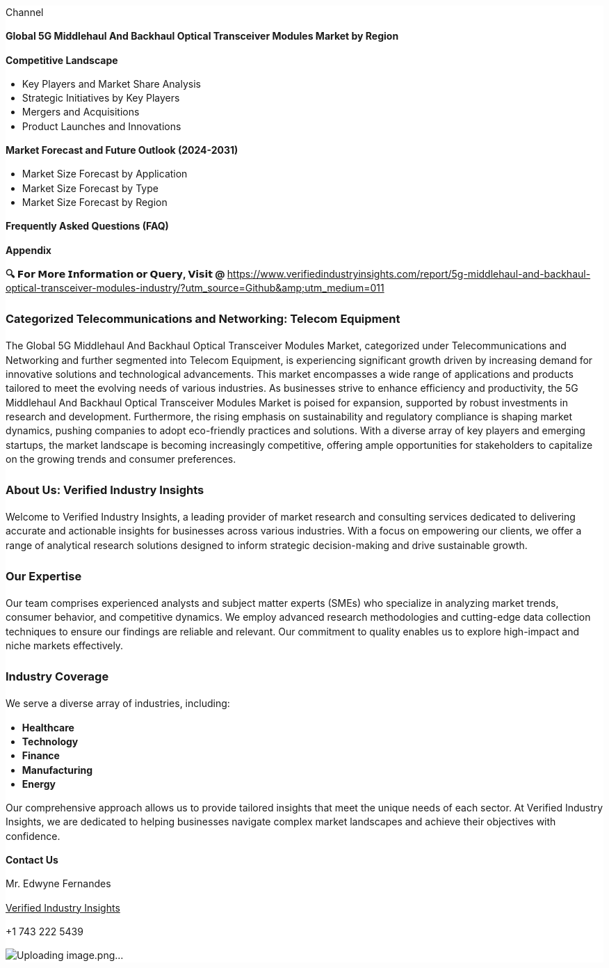Channel</strong></p><p><strong>Global 5G Middlehaul And Backhaul Optical Transceiver Modules Market by Region</strong></p><p><strong>Competitive Landscape</strong></p><ul><li>Key Players and Market Share Analysis</li><li>Strategic Initiatives by Key Players</li><li>Mergers and Acquisitions</li><li>Product Launches and Innovations</li></ul><p><strong>Market Forecast and Future Outlook (2024-2031)</strong></p><ul><li>Market Size Forecast by Application</li><li>Market Size Forecast by Type</li><li>Market Size Forecast by Region</li></ul><p><strong>Frequently Asked Questions (FAQ)</strong></p><p><strong>Appendix<br /></strong></p><p><strong>🔍 𝗙𝗼𝗿 𝗠𝗼𝗿𝗲 𝗜𝗻𝗳𝗼𝗿𝗺𝗮𝘁𝗶𝗼𝗻 𝗼𝗿 𝗤𝘂𝗲𝗿𝘆, 𝗩𝗶𝘀𝗶𝘁 @ </strong><a href="https://www.verifiedindustryinsights.com/report/5g-middlehaul-and-backhaul-optical-transceiver-modules-industry/?utm_source=Github&amp;utm_medium=011">https://www.verifiedindustryinsights.com/report/5g-middlehaul-and-backhaul-optical-transceiver-modules-industry/?utm_source=Github&amp;utm_medium=011</a>&nbsp;</p><h3>Categorized Telecommunications and Networking: Telecom Equipment </h3><p>The Global 5G Middlehaul And Backhaul Optical Transceiver Modules Market, categorized under Telecommunications and Networking and further segmented into Telecom Equipment, is experiencing significant growth driven by increasing demand for innovative solutions and technological advancements. This market encompasses a wide range of applications and products tailored to meet the evolving needs of various industries. As businesses strive to enhance efficiency and productivity, the 5G Middlehaul And Backhaul Optical Transceiver Modules Market is poised for expansion, supported by robust investments in research and development. Furthermore, the rising emphasis on sustainability and regulatory compliance is shaping market dynamics, pushing companies to adopt eco-friendly practices and solutions. With a diverse array of key players and emerging startups, the market landscape is becoming increasingly competitive, offering ample opportunities for stakeholders to capitalize on the growing trends and consumer preferences.</p><h3>About Us: Verified Industry Insights</h3><p>Welcome to Verified Industry Insights, a leading provider of market research and consulting services dedicated to delivering accurate and actionable insights for businesses across various industries. With a focus on empowering our clients, we offer a range of analytical research solutions designed to inform strategic decision-making and drive sustainable growth.</p><h3>Our Expertise</h3><p>Our team comprises experienced analysts and subject matter experts (SMEs) who specialize in analyzing market trends, consumer behavior, and competitive dynamics. We employ advanced research methodologies and cutting-edge data collection techniques to ensure our findings are reliable and relevant. Our commitment to quality enables us to explore high-impact and niche markets effectively.</p><h3>Industry Coverage</h3><p>We serve a diverse array of industries, including:</p><ul><li><strong>Healthcare</strong></li><li><strong>Technology</strong></li><li><strong>Finance</strong></li><li><strong>Manufacturing</strong></li><li><strong>Energy</strong></li></ul><p>Our comprehensive approach allows us to provide tailored insights that meet the unique needs of each sector. At Verified Industry Insights, we are dedicated to helping businesses navigate complex market landscapes and achieve their objectives with confidence.</p><p><strong>Contact Us</strong></p><p>Mr. Edwyne Fernandes</p><p><a href="https://www.verifiedindustryinsights.com/">Verified Industry Insights</a></p><p>+1 743 222 5439</p>
![Uploading image.png…]()

